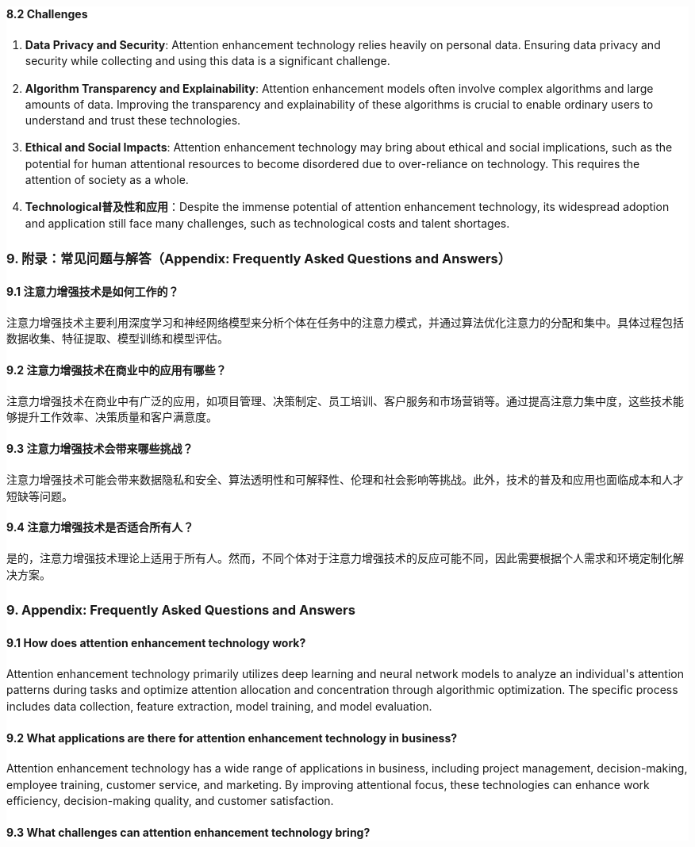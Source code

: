 #### 8.2 Challenges

1. **Data Privacy and Security**: Attention enhancement technology relies heavily on personal data. Ensuring data privacy and security while collecting and using this data is a significant challenge.

2. **Algorithm Transparency and Explainability**: Attention enhancement models often involve complex algorithms and large amounts of data. Improving the transparency and explainability of these algorithms is crucial to enable ordinary users to understand and trust these technologies.

3. **Ethical and Social Impacts**: Attention enhancement technology may bring about ethical and social implications, such as the potential for human attentional resources to become disordered due to over-reliance on technology. This requires the attention of society as a whole.

4. **Technological普及性和应用**：Despite the immense potential of attention enhancement technology, its widespread adoption and application still face many challenges, such as technological costs and talent shortages.

### 9. 附录：常见问题与解答（Appendix: Frequently Asked Questions and Answers）

#### 9.1 注意力增强技术是如何工作的？

注意力增强技术主要利用深度学习和神经网络模型来分析个体在任务中的注意力模式，并通过算法优化注意力的分配和集中。具体过程包括数据收集、特征提取、模型训练和模型评估。

#### 9.2 注意力增强技术在商业中的应用有哪些？

注意力增强技术在商业中有广泛的应用，如项目管理、决策制定、员工培训、客户服务和市场营销等。通过提高注意力集中度，这些技术能够提升工作效率、决策质量和客户满意度。

#### 9.3 注意力增强技术会带来哪些挑战？

注意力增强技术可能会带来数据隐私和安全、算法透明性和可解释性、伦理和社会影响等挑战。此外，技术的普及和应用也面临成本和人才短缺等问题。

#### 9.4 注意力增强技术是否适合所有人？

是的，注意力增强技术理论上适用于所有人。然而，不同个体对于注意力增强技术的反应可能不同，因此需要根据个人需求和环境定制化解决方案。

### 9. Appendix: Frequently Asked Questions and Answers

#### 9.1 How does attention enhancement technology work?

Attention enhancement technology primarily utilizes deep learning and neural network models to analyze an individual's attention patterns during tasks and optimize attention allocation and concentration through algorithmic optimization. The specific process includes data collection, feature extraction, model training, and model evaluation.

#### 9.2 What applications are there for attention enhancement technology in business?

Attention enhancement technology has a wide range of applications in business, including project management, decision-making, employee training, customer service, and marketing. By improving attentional focus, these technologies can enhance work efficiency, decision-making quality, and customer satisfaction.

#### 9.3 What challenges can attention enhancement technology bring?
